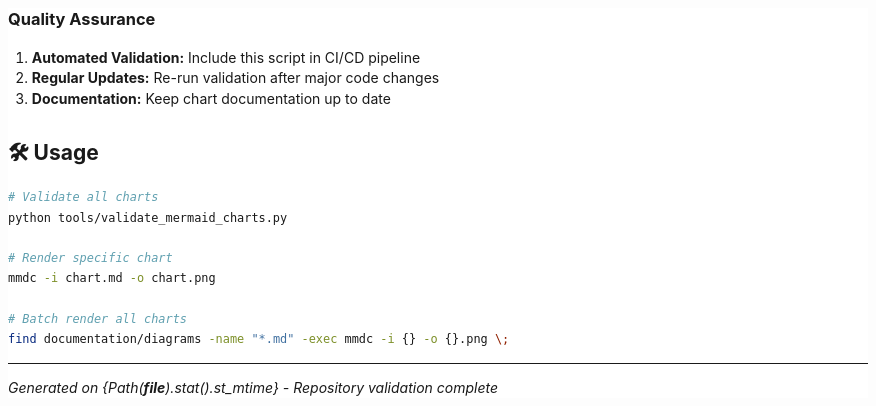 ### Quality Assurance
1. **Automated Validation:** Include this script in CI/CD pipeline
2. **Regular Updates:** Re-run validation after major code changes
3. **Documentation:** Keep chart documentation up to date

## 🛠️ Usage

```bash
# Validate all charts
python tools/validate_mermaid_charts.py

# Render specific chart
mmdc -i chart.md -o chart.png

# Batch render all charts
find documentation/diagrams -name "*.md" -exec mmdc -i {} -o {}.png \;
```

---

*Generated on {Path(__file__).stat().st_mtime} - Repository validation complete*
